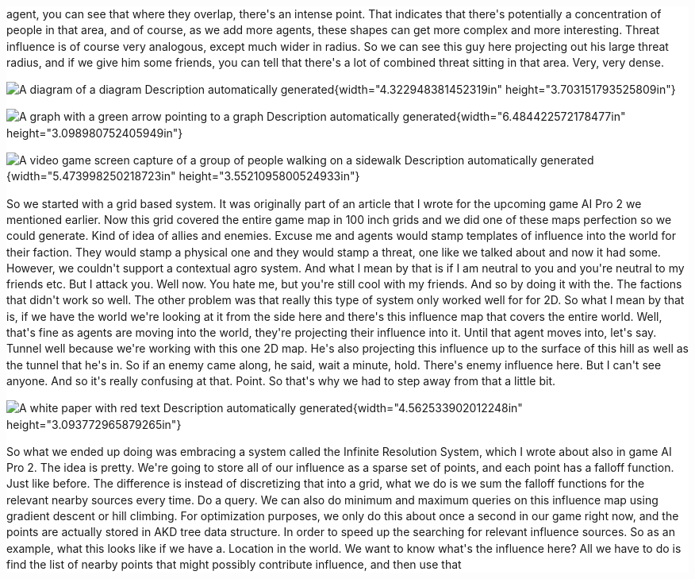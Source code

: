 agent, you can see that where they overlap, there\'s an intense point.
That indicates that there\'s potentially a concentration of people in
that area, and of course, as we add more agents, these shapes can get
more complex and more interesting. Threat influence is of course very
analogous, except much wider in radius. So we can see this guy here
projecting out his large threat radius, and if we give him some friends,
you can tell that there\'s a lot of combined threat sitting in that
area. Very, very dense.

![A diagram of a diagram Description automatically
generated](images/media/image47.tmp){width="4.322948381452319in"
height="3.703151793525809in"}

![A graph with a green arrow pointing to a graph Description
automatically
generated](images/media/image48.tmp){width="6.484422572178477in"
height="3.098980752405949in"}

![A video game screen capture of a group of people walking on a sidewalk
Description automatically
generated](images/media/image49.tmp){width="5.473998250218723in"
height="3.5521095800524933in"}

So we started with a grid based system. It was originally part of an
article that I wrote for the upcoming game AI Pro 2 we mentioned
earlier. Now this grid covered the entire game map in 100 inch grids and
we did one of these maps perfection so we could generate. Kind of idea
of allies and enemies. Excuse me and agents would stamp templates of
influence into the world for their faction. They would stamp a physical
one and they would stamp a threat, one like we talked about and now it
had some. However, we couldn\'t support a contextual agro system. And
what I mean by that is if I am neutral to you and you\'re neutral to my
friends etc. But I attack you. Well now. You hate me, but you\'re still
cool with my friends. And so by doing it with the. The factions that
didn\'t work so well. The other problem was that really this type of
system only worked well for for 2D. So what I mean by that is, if we
have the world we\'re looking at it from the side here and there\'s this
influence map that covers the entire world. Well, that\'s fine as agents
are moving into the world, they\'re projecting their influence into it.
Until that agent moves into, let\'s say. Tunnel well because we\'re
working with this one 2D map. He\'s also projecting this influence up to
the surface of this hill as well as the tunnel that he\'s in. So if an
enemy came along, he said, wait a minute, hold. There\'s enemy influence
here. But I can\'t see anyone. And so it\'s really confusing at that.
Point. So that\'s why we had to step away from that a little bit.

![A white paper with red text Description automatically
generated](images/media/image50.tmp){width="4.562533902012248in"
height="3.093772965879265in"}

So what we ended up doing was embracing a system called the Infinite
Resolution System, which I wrote about also in game AI Pro 2. The idea
is pretty. We\'re going to store all of our influence as a sparse set of
points, and each point has a falloff function. Just like before. The
difference is instead of discretizing that into a grid, what we do is we
sum the falloff functions for the relevant nearby sources every time. Do
a query. We can also do minimum and maximum queries on this influence
map using gradient descent or hill climbing. For optimization purposes,
we only do this about once a second in our game right now, and the
points are actually stored in AKD tree data structure. In order to speed
up the searching for relevant influence sources. So as an example, what
this looks like if we have a. Location in the world. We want to know
what\'s the influence here? All we have to do is find the list of nearby
points that might possibly contribute influence, and then use that